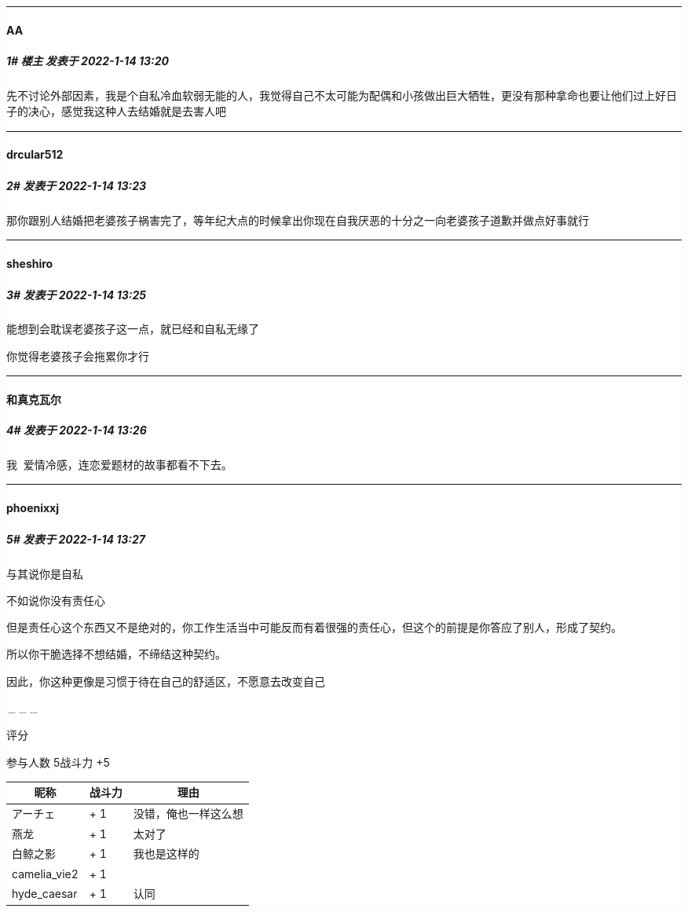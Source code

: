 

*****

####  ΑΑ  
##### 1#       楼主       发表于 2022-1-14 13:20

先不讨论外部因素，我是个自私冷血软弱无能的人，我觉得自己不太可能为配偶和小孩做出巨大牺牲，更没有那种拿命也要让他们过上好日子的决心，感觉我这种人去结婚就是去害人吧

*****

####  drcular512  
##### 2#       发表于 2022-1-14 13:23

那你跟别人结婚把老婆孩子祸害完了，等年纪大点的时候拿出你现在自我厌恶的十分之一向老婆孩子道歉并做点好事就行

*****

####  sheshiro  
##### 3#       发表于 2022-1-14 13:25

能想到会耽误老婆孩子这一点，就已经和自私无缘了

你觉得老婆孩子会拖累你才行

*****

####  和真克瓦尔  
##### 4#       发表于 2022-1-14 13:26

我  爱情冷感，连恋爱题材的故事都看不下去。

*****

####  phoenixxj  
##### 5#       发表于 2022-1-14 13:27

与其说你是自私

不如说你没有责任心

但是责任心这个东西又不是绝对的，你工作生活当中可能反而有着很强的责任心，但这个的前提是你答应了别人，形成了契约。

所以你干脆选择不想结婚，不缔结这种契约。

因此，你这种更像是习惯于待在自己的舒适区，不愿意去改变自己

﹍﹍﹍

评分

 参与人数 5战斗力 +5

|昵称|战斗力|理由|
|----|---|---|
| アーチェ| + 1|没错，俺也一样这么想|
| 燕龙| + 1|太对了|
| 白鲸之影| + 1|我也是这样的|
| camelia_vie2| + 1||
| hyde_caesar| + 1|认同|

